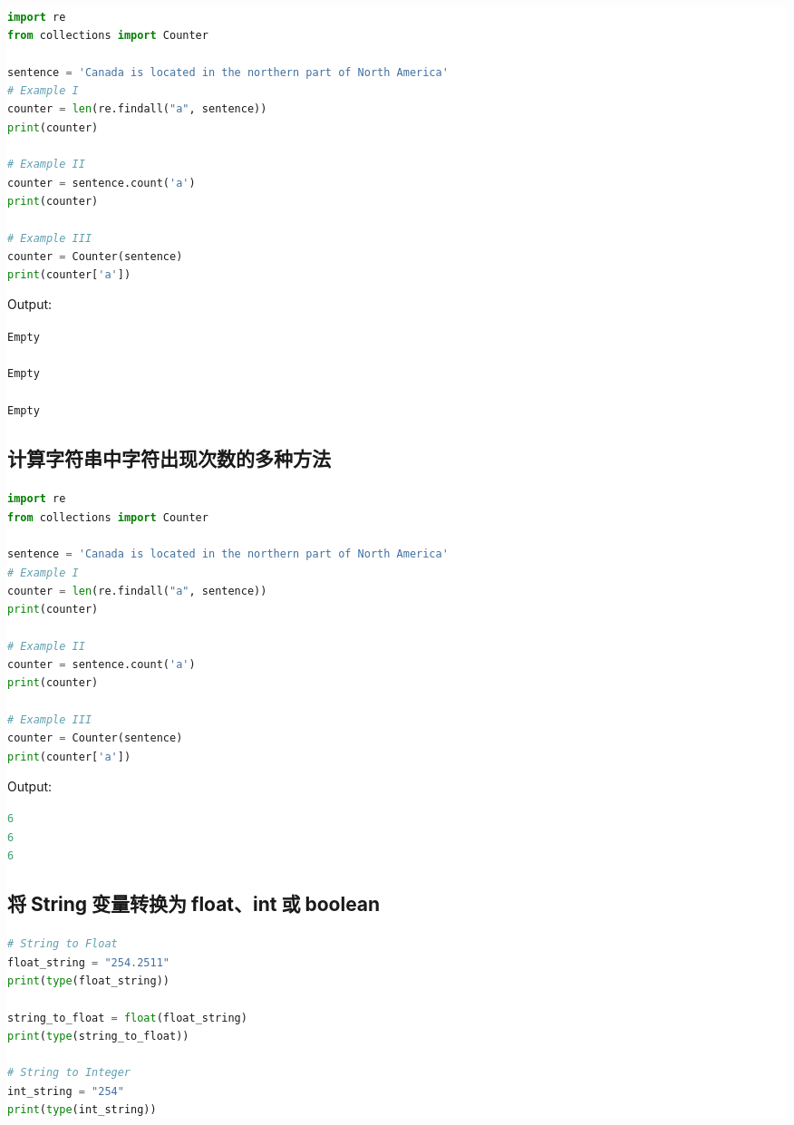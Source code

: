 ```python
import re
from collections import Counter
 
sentence = 'Canada is located in the northern part of North America'
# Example I
counter = len(re.findall("a", sentence))
print(counter)
 
# Example II
counter = sentence.count('a')
print(counter)
 
# Example III
counter = Counter(sentence)
print(counter['a'])
```
Output:
```python
Empty

Empty

Empty
```
<a name="u5mkm"></a>
## 计算字符串中字符出现次数的多种方法
```python
import re
from collections import Counter
 
sentence = 'Canada is located in the northern part of North America'
# Example I
counter = len(re.findall("a", sentence))
print(counter)
 
# Example II
counter = sentence.count('a')
print(counter)
 
# Example III
counter = Counter(sentence)
print(counter['a'])
```
Output:
```python
6
6
6
```
<a name="l19Hq"></a>
## 将 String 变量转换为 float、int 或 boolean
```python
# String to Float
float_string = "254.2511"
print(type(float_string))
 
string_to_float = float(float_string)
print(type(string_to_float))
 
# String to Integer
int_string = "254"
print(type(int_string))
```